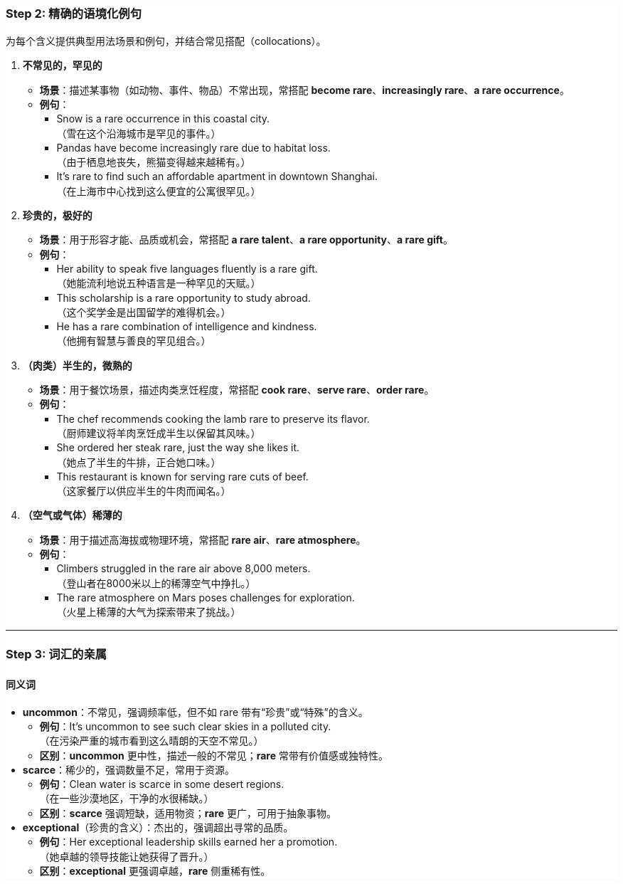 
### Step 2: 精确的语境化例句

为每个含义提供典型用法场景和例句，并结合常见搭配（collocations）。

1. **不常见的，罕见的**  
   - **场景**：描述某事物（如动物、事件、物品）不常出现，常搭配 **become rare**、**increasingly rare**、**a rare occurrence**。  
   - **例句**：  
     - Snow is a rare occurrence in this coastal city.  
       （雪在这个沿海城市是罕见的事件。）  
     - Pandas have become increasingly rare due to habitat loss.  
       （由于栖息地丧失，熊猫变得越来越稀有。）  
     - It’s rare to find such an affordable apartment in downtown Shanghai.  
       （在上海市中心找到这么便宜的公寓很罕见。）

2. **珍贵的，极好的**  
   - **场景**：用于形容才能、品质或机会，常搭配 **a rare talent**、**a rare opportunity**、**a rare gift**。  
   - **例句**：  
     - Her ability to speak five languages fluently is a rare gift.  
       （她能流利地说五种语言是一种罕见的天赋。）  
     - This scholarship is a rare opportunity to study abroad.  
       （这个奖学金是出国留学的难得机会。）  
     - He has a rare combination of intelligence and kindness.  
       （他拥有智慧与善良的罕见组合。）

3. **（肉类）半生的，微熟的**  
   - **场景**：用于餐饮场景，描述肉类烹饪程度，常搭配 **cook rare**、**serve rare**、**order rare**。  
   - **例句**：  
     - The chef recommends cooking the lamb rare to preserve its flavor.  
       （厨师建议将羊肉烹饪成半生以保留其风味。）  
     - She ordered her steak rare, just the way she likes it.  
       （她点了半生的牛排，正合她口味。）  
     - This restaurant is known for serving rare cuts of beef.  
       （这家餐厅以供应半生的牛肉而闻名。）

4. **（空气或气体）稀薄的**  
   - **场景**：用于描述高海拔或物理环境，常搭配 **rare air**、**rare atmosphere**。  
   - **例句**：  
     - Climbers struggled in the rare air above 8,000 meters.  
       （登山者在8000米以上的稀薄空气中挣扎。）  
     - The rare atmosphere on Mars poses challenges for exploration.  
       （火星上稀薄的大气为探索带来了挑战。）  

---

### Step 3: 词汇的亲属

#### 同义词
- **uncommon**：不常见，强调频率低，但不如 rare 带有“珍贵”或“特殊”的含义。  
  - **例句**：It’s uncommon to see such clear skies in a polluted city.  
    （在污染严重的城市看到这么晴朗的天空不常见。）  
  - **区别**：**uncommon** 更中性，描述一般的不常见；**rare** 常带有价值感或独特性。
- **scarce**：稀少的，强调数量不足，常用于资源。  
  - **例句**：Clean water is scarce in some desert regions.  
    （在一些沙漠地区，干净的水很稀缺。）  
  - **区别**：**scarce** 强调短缺，适用物资；**rare** 更广，可用于抽象事物。
- **exceptional**（珍贵的含义）：杰出的，强调超出寻常的品质。  
  - **例句**：Her exceptional leadership skills earned her a promotion.  
    （她卓越的领导技能让她获得了晋升。）  
  - **区别**：**exceptional** 更强调卓越，**rare** 侧重稀有性。
